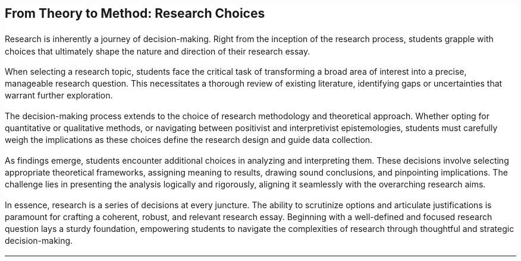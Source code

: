 ## From Theory to Method: Research Choices

Research is inherently a journey of decision-making. Right from the inception of the research process, students grapple with choices that ultimately shape the nature and direction of their research essay.

When selecting a research topic, students face the critical task of transforming a broad area of interest into a precise, manageable research question. This necessitates a thorough review of existing literature, identifying gaps or uncertainties that warrant further exploration.

The decision-making process extends to the choice of research methodology and theoretical approach. Whether opting for quantitative or qualitative methods, or navigating between positivist and interpretivist epistemologies, students must carefully weigh the implications as these choices define the research design and guide data collection.

As findings emerge, students encounter additional choices in analyzing and interpreting them. These decisions involve selecting appropriate theoretical frameworks, assigning meaning to results, drawing sound conclusions, and pinpointing implications. The challenge lies in presenting the analysis logically and rigorously, aligning it seamlessly with the overarching research aims.

In essence, research is a series of decisions at every juncture. The ability to scrutinize options and articulate justifications is paramount for crafting a coherent, robust, and relevant research essay. Beginning with a well-defined and focused research question lays a sturdy foundation, empowering students to navigate the complexities of research through thoughtful and strategic decision-making.

---
